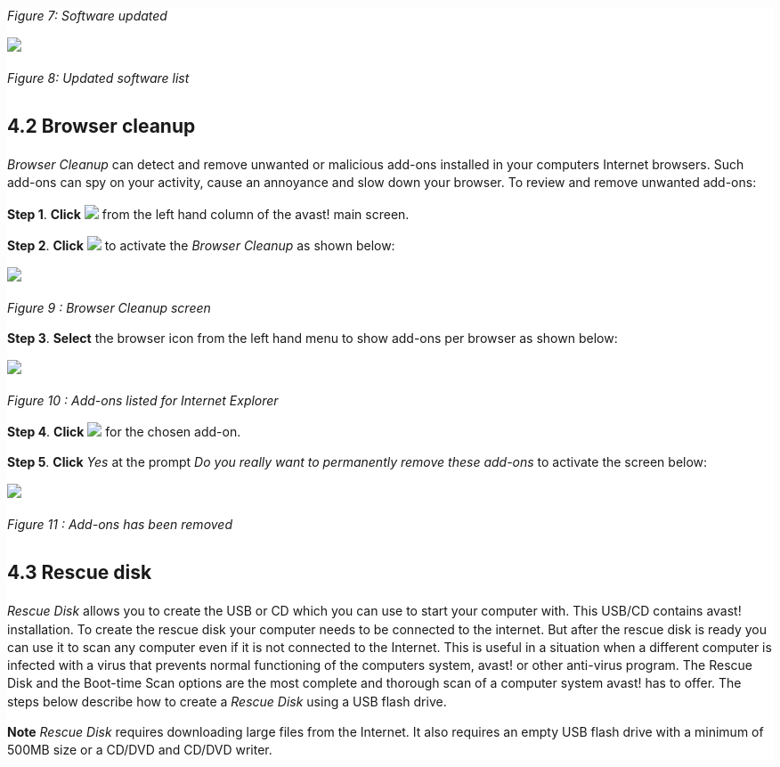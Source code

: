 *Figure 7: Software updated*


![](/sites/siabnext.ttc.io/files/media/avast-en-win-106.png)

*Figure 8: Updated software list*


## 4.2 Browser cleanup

*Browser Cleanup* can detect and remove unwanted or malicious add-ons installed in your computers Internet browsers. Such add-ons can spy on your activity, cause an annoyance and slow down your browser. To review and remove unwanted add-ons:

**Step 1**. **Click** ![](/sites/siabnext.ttc.io/files/media/avast-en-win-35.png) from the left hand column of the avast! main screen.

**Step 2**. **Click** ![](/sites/siabnext.ttc.io/files/media/avast-en-win-41.png) to activate the *Browser Cleanup* as shown below:

![](/sites/siabnext.ttc.io/files/media/avast-en-win-42.png)

*Figure 9 : Browser Cleanup screen*

**Step 3**. **Select** the browser icon from the left hand menu to show add-ons per browser as shown below:

![](/sites/siabnext.ttc.io/files/media/avast-en-win-44.png)

*Figure 10 : Add-ons listed for Internet Explorer*

**Step 4**. **Click** ![](/sites/siabnext.ttc.io/files/media/avast-en-win-45.png) for the chosen add-on.

**Step 5**. **Click** *Yes* at the prompt *Do you really want to permanently remove these add-ons* to activate the screen below:

![](/sites/siabnext.ttc.io/files/media/avast-en-win-46.png)

*Figure 11 : Add-ons has been removed*


## 4.3 Rescue disk

*Rescue Disk* allows you to create the USB or CD which you can use to start your computer with. This USB/CD contains avast! installation. To create the rescue disk your computer needs to be connected to the internet. But after the rescue disk is ready you can use it to scan any computer even if it is not connected to the Internet. This is useful in a situation when a different computer is infected with a virus that prevents normal functioning of the computers system, avast! or other anti-virus program. The Rescue Disk and the Boot-time Scan options are the most complete and thorough scan of a computer system avast! has to offer. The steps below describe how to create a *Rescue Disk* using a USB flash drive. 

**Note** *Rescue Disk* requires downloading large files from the Internet. It also requires an empty USB flash drive with a minimum of 500MB size or a CD/DVD and CD/DVD writer.
